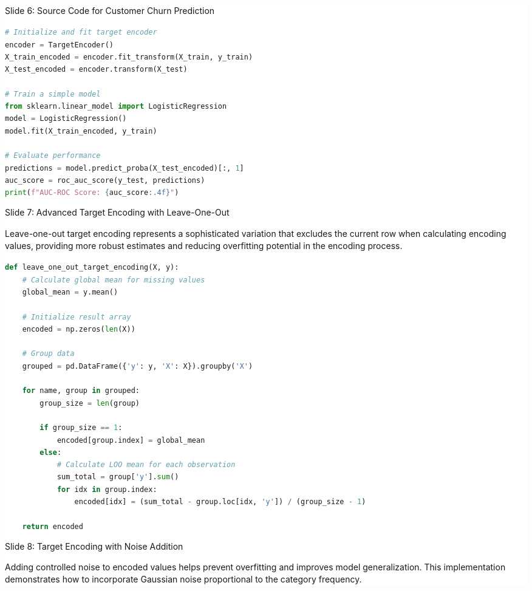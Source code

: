 Slide 6: Source Code for Customer Churn Prediction

```python
# Initialize and fit target encoder
encoder = TargetEncoder()
X_train_encoded = encoder.fit_transform(X_train, y_train)
X_test_encoded = encoder.transform(X_test)

# Train a simple model
from sklearn.linear_model import LogisticRegression
model = LogisticRegression()
model.fit(X_train_encoded, y_train)

# Evaluate performance
predictions = model.predict_proba(X_test_encoded)[:, 1]
auc_score = roc_auc_score(y_test, predictions)
print(f"AUC-ROC Score: {auc_score:.4f}")
```

Slide 7: Advanced Target Encoding with Leave-One-Out

Leave-one-out target encoding represents a sophisticated variation that excludes the current row when calculating encoding values, providing more robust estimates and reducing overfitting potential in the encoding process.

```python
def leave_one_out_target_encoding(X, y):
    # Calculate global mean for missing values
    global_mean = y.mean()
    
    # Initialize result array
    encoded = np.zeros(len(X))
    
    # Group data
    grouped = pd.DataFrame({'y': y, 'X': X}).groupby('X')
    
    for name, group in grouped:
        group_size = len(group)
        
        if group_size == 1:
            encoded[group.index] = global_mean
        else:
            # Calculate LOO mean for each observation
            sum_total = group['y'].sum()
            for idx in group.index:
                encoded[idx] = (sum_total - group.loc[idx, 'y']) / (group_size - 1)
    
    return encoded
```

Slide 8: Target Encoding with Noise Addition

Adding controlled noise to encoded values helps prevent overfitting and improves model generalization. This implementation demonstrates how to incorporate Gaussian noise proportional to the category frequency.
